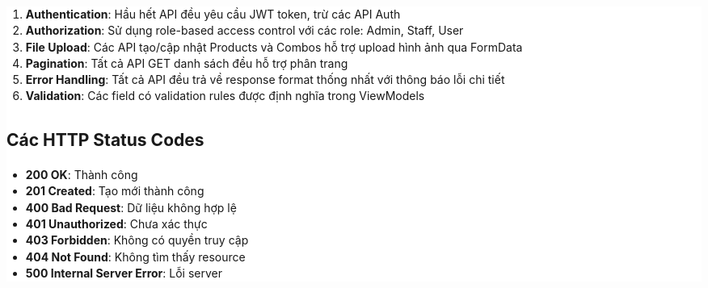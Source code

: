 1. **Authentication**: Hầu hết API đều yêu cầu JWT token, trừ các API Auth
2. **Authorization**: Sử dụng role-based access control với các role: Admin, Staff, User
3. **File Upload**: Các API tạo/cập nhật Products và Combos hỗ trợ upload hình ảnh qua FormData
4. **Pagination**: Tất cả API GET danh sách đều hỗ trợ phân trang
5. **Error Handling**: Tất cả API đều trả về response format thống nhất với thông báo lỗi chi tiết
6. **Validation**: Các field có validation rules được định nghĩa trong ViewModels

## Các HTTP Status Codes

- **200 OK**: Thành công
- **201 Created**: Tạo mới thành công
- **400 Bad Request**: Dữ liệu không hợp lệ
- **401 Unauthorized**: Chưa xác thực
- **403 Forbidden**: Không có quyền truy cập
- **404 Not Found**: Không tìm thấy resource
- **500 Internal Server Error**: Lỗi server
